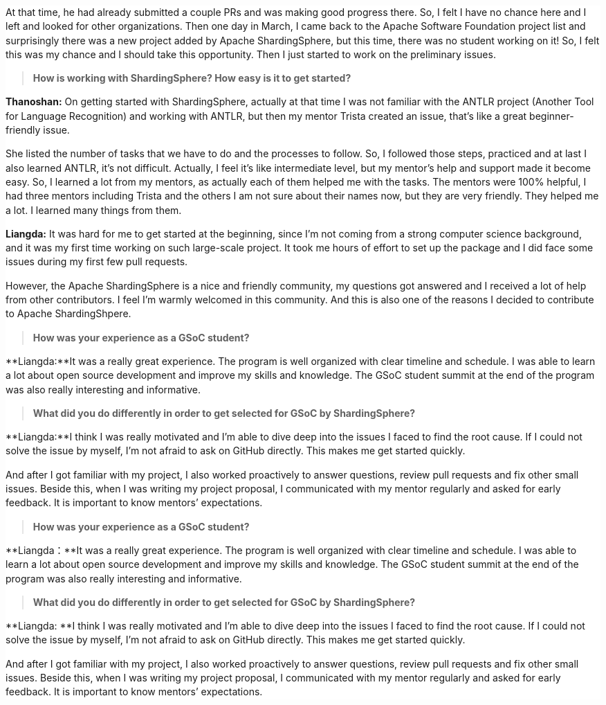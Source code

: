 At that time, he had already submitted a couple PRs and was making good progress there. So, I felt I have no chance here and I left and looked for other organizations. Then one day in March, I came back to the Apache Software Foundation project list and surprisingly there was a new project added by Apache ShardingSphere, but this time, there was no student working on it! So, I felt this was my chance and I should take this opportunity. Then I just started to work on the preliminary issues.

> **How is working with ShardingSphere? How easy is it to get started?**

**Thanoshan:** On getting started with ShardingSphere, actually at that time I was not familiar with the ANTLR project (Another Tool for Language Recognition) and working with ANTLR, but then my mentor Trista created an issue, that’s like a great beginner-friendly issue.

She listed the number of tasks that we have to do and the processes to follow. So, I followed those steps, practiced and at last I also learned ANTLR, it’s not difficult. Actually, I feel it’s like intermediate level, but my mentor’s help and support made it become easy. So, I learned a lot from my mentors, as actually each of them helped me with the tasks. The mentors were 100% helpful, I had three mentors including Trista and the others I am not sure about their names now, but they are very friendly. They helped me a lot. I learned many things from them.

**Liangda:** It was hard for me to get started at the beginning, since I’m not coming from a strong computer science background, and it was my first time working on such large-scale project. It took me hours of effort to set up the package and I did face some issues during my first few pull requests.

However, the Apache ShardingSphere is a nice and friendly community, my questions got answered and I received a lot of help from other contributors. I feel I’m warmly welcomed in this community. And this is also one of the reasons I decided to contribute to Apache ShardingShpere.

> **How was your experience as a GSoC student?**

**Liangda:**It was a really great experience. The program is well organized with clear timeline and schedule. I was able to learn a lot about open source development and improve my skills and knowledge. The GSoC student summit at the end of the program was also really interesting and informative.

>**What did you do differently in order to get selected for GSoC by ShardingSphere?**

**Liangda:**I think I was really motivated and I’m able to dive deep into the issues I faced to find the root cause. If I could not solve the issue by myself, I’m not afraid to ask on GitHub directly. This makes me get started quickly.

And after I got familiar with my project, I also worked proactively to answer questions, review pull requests and fix other small issues. Beside this, when I was writing my project proposal, I communicated with my mentor regularly and asked for early feedback. It is important to know mentors’ expectations.

>**How was your experience as a GSoC student?**

**Liangda：**It was a really great experience. The program is well organized with clear timeline and schedule. I was able to learn a lot about open source development and improve my skills and knowledge. The GSoC student summit at the end of the program was also really interesting and informative.

>**What did you do differently in order to get selected for GSoC by ShardingSphere?**

**Liangda: **I think I was really motivated and I’m able to dive deep into the issues I faced to find the root cause. If I could not solve the issue by myself, I’m not afraid to ask on GitHub directly. This makes me get started quickly.

And after I got familiar with my project, I also worked proactively to answer questions, review pull requests and fix other small issues. Beside this, when I was writing my project proposal, I communicated with my mentor regularly and asked for early feedback. It is important to know mentors’ expectations.
